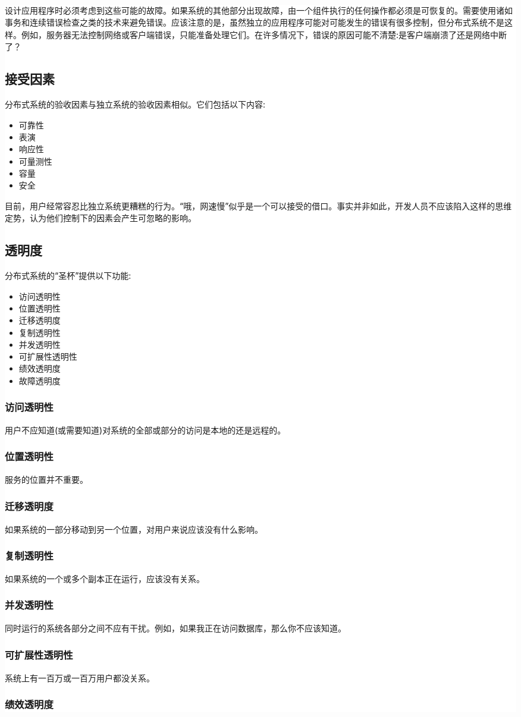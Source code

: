 设计应用程序时必须考虑到这些可能的故障。如果系统的其他部分出现故障，由一个组件执行的任何操作都必须是可恢复的。需要使用诸如事务和连续错误检查之类的技术来避免错误。应该注意的是，虽然独立的应用程序可能对可能发生的错误有很多控制，但分布式系统不是这样。例如，服务器无法控制网络或客户端错误，只能准备处理它们。在许多情况下，错误的原因可能不清楚:是客户端崩溃了还是网络中断了？

## 接受因素

分布式系统的验收因素与独立系统的验收因素相似。它们包括以下内容:

*   可靠性
*   表演
*   响应性
*   可量测性
*   容量
*   安全

目前，用户经常容忍比独立系统更糟糕的行为。“哦，网速慢”似乎是一个可以接受的借口。事实并非如此，开发人员不应该陷入这样的思维定势，认为他们控制下的因素会产生可忽略的影响。

## 透明度

分布式系统的“圣杯”提供以下功能:

*   访问透明性
*   位置透明性
*   迁移透明度
*   复制透明性
*   并发透明性
*   可扩展性透明性
*   绩效透明度
*   故障透明度

### 访问透明性

用户不应知道(或需要知道)对系统的全部或部分的访问是本地的还是远程的。

### 位置透明性

服务的位置并不重要。

### 迁移透明度

如果系统的一部分移动到另一个位置，对用户来说应该没有什么影响。

### 复制透明性

如果系统的一个或多个副本正在运行，应该没有关系。

### 并发透明性

同时运行的系统各部分之间不应有干扰。例如，如果我正在访问数据库，那么你不应该知道。

### 可扩展性透明性

系统上有一百万或一百万用户都没关系。

### 绩效透明度

